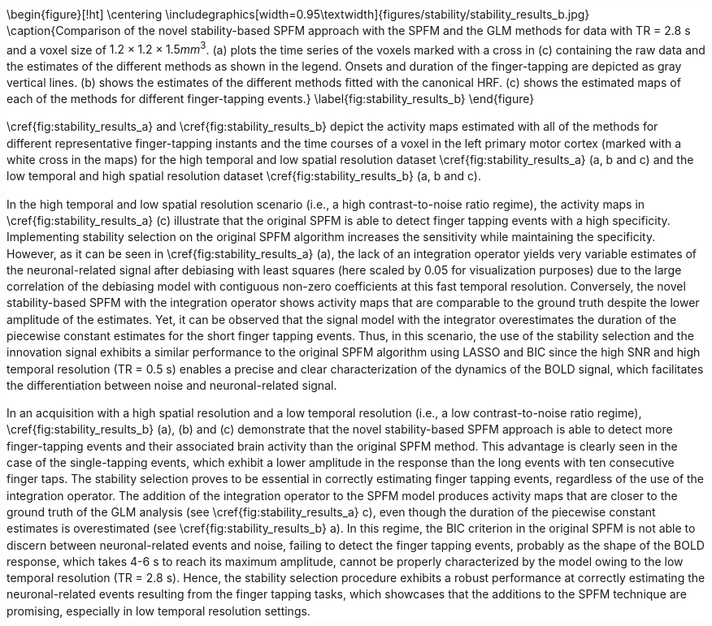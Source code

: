\begin{figure}[!ht]
    \centering
    \includegraphics[width=0.95\textwidth]{figures/stability/stability_results_b.jpg}
    \caption{Comparison of the novel stability-based SPFM approach with the SPFM
    and the GLM methods for data with TR = 2.8 s and a voxel size of
    $1.2\times1.2\times1.5 {mm}^3$. (a) plots the time series of the voxels
    marked with a cross in (c) containing the raw data and the estimates of the
    different methods as shown in the legend. Onsets and duration of the
    finger-tapping are depicted as gray vertical lines. (b) shows the estimates
    of the different methods fitted with the canonical HRF. (c) shows the
    estimated maps of each of the methods for different finger-tapping events.}
    \label{fig:stability_results_b}
\end{figure}

\cref{fig:stability_results_a} and \cref{fig:stability_results_b} depict the
activity maps estimated with all of the methods for different representative
finger-tapping instants and the time courses of a voxel in the left primary
motor cortex (marked with a white cross in the maps) for the high temporal and
low spatial resolution dataset \cref{fig:stability_results_a} (a, b and c) and
the low temporal and high spatial resolution dataset
\cref{fig:stability_results_b} (a, b and c).

In the high temporal and low spatial resolution scenario (i.e., a high
contrast-to-noise ratio regime), the activity maps in
\cref{fig:stability_results_a} (c) illustrate that the original SPFM is able to
detect finger tapping events with a high specificity. Implementing stability
selection on the original SPFM algorithm increases the sensitivity while
maintaining the specificity. However, as it can be seen in
\cref{fig:stability_results_a} (a), the lack of an integration operator yields
very variable estimates of the neuronal-related signal after debiasing with
least squares (here scaled by 0.05 for visualization purposes) due to the large
correlation of the debiasing model with contiguous non-zero coefficients at this
fast temporal resolution. Conversely, the novel stability-based SPFM with the
integration operator shows activity maps that are comparable to the ground truth
despite the lower amplitude of the estimates. Yet, it can be observed that the
signal model with the integrator overestimates the duration of the piecewise
constant estimates for the short finger tapping events. Thus, in this scenario,
the use of the stability selection and the innovation signal exhibits a similar
performance to the original SPFM algorithm using LASSO and BIC since the high
SNR and high temporal resolution (TR = 0.5 s) enables a precise and clear
characterization of the dynamics of the BOLD signal, which facilitates the
differentiation between noise and neuronal-related signal.

In an acquisition with a high spatial resolution and a low temporal resolution
(i.e., a low contrast-to-noise ratio regime), \cref{fig:stability_results_b}
(a), (b) and (c) demonstrate that the novel stability-based SPFM approach is
able to detect more finger-tapping events and their associated brain activity
than the original SPFM method. This advantage is clearly seen in the case of the
single-tapping events, which exhibit a lower amplitude in the response than the
long events with ten consecutive finger taps. The stability selection proves to
be essential in correctly estimating finger tapping events, regardless of the
use of the integration operator. The addition of the integration operator to the
SPFM model produces activity maps that are closer to the ground truth of the GLM
analysis (see \cref{fig:stability_results_a} c), even though the duration of
the piecewise constant estimates is overestimated (see
\cref{fig:stability_results_b} a). In this regime, the BIC criterion in the
original SPFM is not able to discern between neuronal-related events and noise,
failing to detect the finger tapping events, probably as the shape of the BOLD
response, which takes 4-6 s to reach its maximum amplitude, cannot be properly
characterized by the model owing to the low temporal resolution (TR = 2.8 s).
Hence, the stability selection procedure exhibits a robust performance at
correctly estimating the neuronal-related events resulting from the finger
tapping tasks, which showcases that the additions to the SPFM technique are
promising, especially in low temporal resolution settings.
